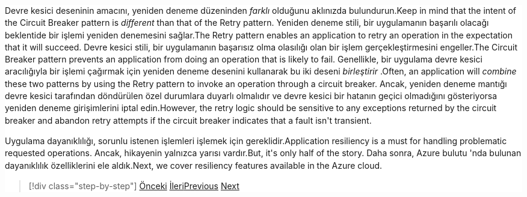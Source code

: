 <span data-ttu-id="0d35e-162">Devre kesici deseninin amacını, yeniden deneme düzeninden *farklı* olduğunu aklınızda bulundurun.</span><span class="sxs-lookup"><span data-stu-id="0d35e-162">Keep in mind that the intent of the Circuit Breaker pattern is *different* than that of the Retry pattern.</span></span> <span data-ttu-id="0d35e-163">Yeniden deneme stili, bir uygulamanın başarılı olacağı beklentide bir işlemi yeniden denemesini sağlar.</span><span class="sxs-lookup"><span data-stu-id="0d35e-163">The Retry pattern enables an application to retry an operation in the expectation that it will succeed.</span></span> <span data-ttu-id="0d35e-164">Devre kesici stili, bir uygulamanın başarısız olma olasılığı olan bir işlem gerçekleştirmesini engeller.</span><span class="sxs-lookup"><span data-stu-id="0d35e-164">The Circuit Breaker pattern prevents an application from doing an operation that is likely to fail.</span></span> <span data-ttu-id="0d35e-165">Genellikle, bir uygulama devre kesici aracılığıyla bir işlemi çağırmak için yeniden deneme desenini kullanarak bu iki deseni *birleştirir* .</span><span class="sxs-lookup"><span data-stu-id="0d35e-165">Often, an application will *combine* these two patterns by using the Retry pattern to invoke an operation through a circuit breaker.</span></span> <span data-ttu-id="0d35e-166">Ancak, yeniden deneme mantığı devre kesici tarafından döndürülen özel durumlara duyarlı olmalıdır ve devre kesici bir hatanın geçici olmadığını gösteriyorsa yeniden deneme girişimlerini iptal edin.</span><span class="sxs-lookup"><span data-stu-id="0d35e-166">However, the retry logic should be sensitive to any exceptions returned by the circuit breaker and abandon retry attempts if the circuit breaker indicates that a fault isn't transient.</span></span>

<span data-ttu-id="0d35e-167">Uygulama dayanıklılığı, sorunlu istenen işlemleri işlemek için gereklidir.</span><span class="sxs-lookup"><span data-stu-id="0d35e-167">Application resiliency is a must for handling problematic requested operations.</span></span> <span data-ttu-id="0d35e-168">Ancak, hikayenin yalnızca yarısı vardır.</span><span class="sxs-lookup"><span data-stu-id="0d35e-168">But, it's only half of the story.</span></span> <span data-ttu-id="0d35e-169">Daha sonra, Azure bulutu 'nda bulunan dayanıklılık özelliklerini ele aldık.</span><span class="sxs-lookup"><span data-stu-id="0d35e-169">Next, we cover resiliency features available in the Azure cloud.</span></span>

>[!div class="step-by-step"]
><span data-ttu-id="0d35e-170">[Önceki](resiliency.md)
>[İleri](infrastructure-resiliency-azure.md)</span><span class="sxs-lookup"><span data-stu-id="0d35e-170">[Previous](resiliency.md)
[Next](infrastructure-resiliency-azure.md)</span></span>
